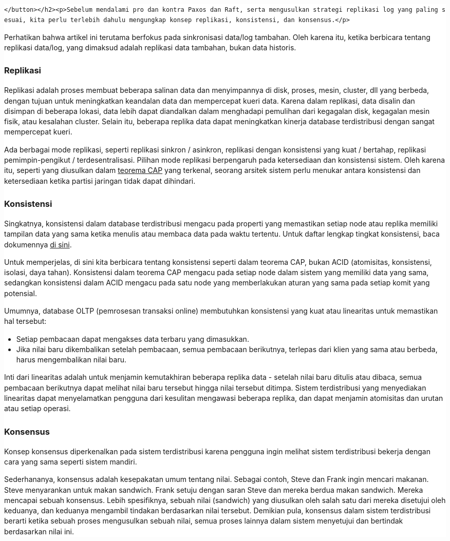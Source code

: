     </button></h2><p>Sebelum mendalami pro dan kontra Paxos dan Raft, serta mengusulkan strategi replikasi log yang paling sesuai, kita perlu terlebih dahulu mengungkap konsep replikasi, konsistensi, dan konsensus.</p>
<p>Perhatikan bahwa artikel ini terutama berfokus pada sinkronisasi data/log tambahan. Oleh karena itu, ketika berbicara tentang replikasi data/log, yang dimaksud adalah replikasi data tambahan, bukan data historis.</p>
<h3 id="Replication" class="common-anchor-header">Replikasi</h3><p>Replikasi adalah proses membuat beberapa salinan data dan menyimpannya di disk, proses, mesin, cluster, dll yang berbeda, dengan tujuan untuk meningkatkan keandalan data dan mempercepat kueri data. Karena dalam replikasi, data disalin dan disimpan di beberapa lokasi, data lebih dapat diandalkan dalam menghadapi pemulihan dari kegagalan disk, kegagalan mesin fisik, atau kesalahan cluster. Selain itu, beberapa replika data dapat meningkatkan kinerja database terdistribusi dengan sangat mempercepat kueri.</p>
<p>Ada berbagai mode replikasi, seperti replikasi sinkron / asinkron, replikasi dengan konsistensi yang kuat / bertahap, replikasi pemimpin-pengikut / terdesentralisasi. Pilihan mode replikasi berpengaruh pada ketersediaan dan konsistensi sistem. Oleh karena itu, seperti yang diusulkan dalam <a href="https://medium.com/analytics-vidhya/cap-theorem-in-distributed-system-and-its-tradeoffs-d8d981ecf37e">teorema CAP</a> yang terkenal, seorang arsitek sistem perlu menukar antara konsistensi dan ketersediaan ketika partisi jaringan tidak dapat dihindari.</p>
<h3 id="Consistency" class="common-anchor-header">Konsistensi</h3><p>Singkatnya, konsistensi dalam database terdistribusi mengacu pada properti yang memastikan setiap node atau replika memiliki tampilan data yang sama ketika menulis atau membaca data pada waktu tertentu. Untuk daftar lengkap tingkat konsistensi, baca dokumennya <a href="https://docs.microsoft.com/en-us/azure/cosmos-db/consistency-levels">di sini</a>.</p>
<p>Untuk memperjelas, di sini kita berbicara tentang konsistensi seperti dalam teorema CAP, bukan ACID (atomisitas, konsistensi, isolasi, daya tahan). Konsistensi dalam teorema CAP mengacu pada setiap node dalam sistem yang memiliki data yang sama, sedangkan konsistensi dalam ACID mengacu pada satu node yang memberlakukan aturan yang sama pada setiap komit yang potensial.</p>
<p>Umumnya, database OLTP (pemrosesan transaksi online) membutuhkan konsistensi yang kuat atau linearitas untuk memastikan hal tersebut:</p>
<ul>
<li>Setiap pembacaan dapat mengakses data terbaru yang dimasukkan.</li>
<li>Jika nilai baru dikembalikan setelah pembacaan, semua pembacaan berikutnya, terlepas dari klien yang sama atau berbeda, harus mengembalikan nilai baru.</li>
</ul>
<p>Inti dari linearitas adalah untuk menjamin kemutakhiran beberapa replika data - setelah nilai baru ditulis atau dibaca, semua pembacaan berikutnya dapat melihat nilai baru tersebut hingga nilai tersebut ditimpa. Sistem terdistribusi yang menyediakan linearitas dapat menyelamatkan pengguna dari kesulitan mengawasi beberapa replika, dan dapat menjamin atomisitas dan urutan atau setiap operasi.</p>
<h3 id="Consensus" class="common-anchor-header">Konsensus</h3><p>Konsep konsensus diperkenalkan pada sistem terdistribusi karena pengguna ingin melihat sistem terdistribusi bekerja dengan cara yang sama seperti sistem mandiri.</p>
<p>Sederhananya, konsensus adalah kesepakatan umum tentang nilai. Sebagai contoh, Steve dan Frank ingin mencari makanan. Steve menyarankan untuk makan sandwich. Frank setuju dengan saran Steve dan mereka berdua makan sandwich. Mereka mencapai sebuah konsensus. Lebih spesifiknya, sebuah nilai (sandwich) yang diusulkan oleh salah satu dari mereka disetujui oleh keduanya, dan keduanya mengambil tindakan berdasarkan nilai tersebut. Demikian pula, konsensus dalam sistem terdistribusi berarti ketika sebuah proses mengusulkan sebuah nilai, semua proses lainnya dalam sistem menyetujui dan bertindak berdasarkan nilai ini.</p>
<p>
  